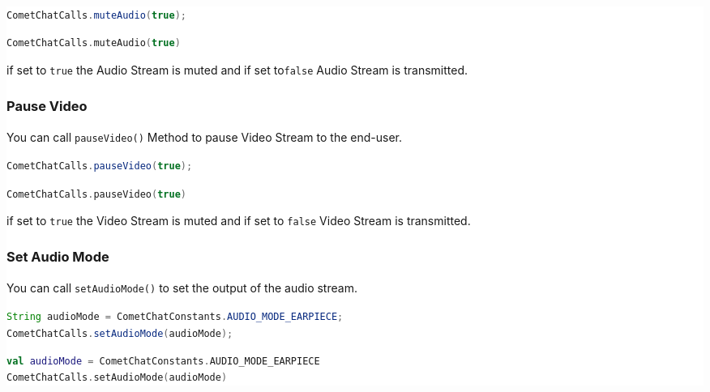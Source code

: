   ```java
  CometChatCalls.muteAudio(true);
  ```
</TabItem>
<TabItem value="Kotlin" label="Kotlin">

  ```kotlin
  CometChatCalls.muteAudio(true)
  ```
</TabItem>
</Tabs>




if set to `true` the Audio Stream is muted and if set to`false` Audio Stream is transmitted.

### Pause Video

You can call `pauseVideo()` Method to pause Video Stream to the end-user.

<Tabs>
<TabItem value="Java" label="Java">

  ```java
  CometChatCalls.pauseVideo(true);
  ```
</TabItem>
<TabItem value="Kotlin" label="Kotlin">

  ```kotlin
  CometChatCalls.pauseVideo(true)
  ```
</TabItem>
</Tabs>



if set to `true` the Video Stream is muted and if set to `false` Video Stream is transmitted.

### Set Audio Mode

You can call `setAudioMode()` to set the output of the audio stream.

<Tabs>
<TabItem value="Java" label="Java">

  ```java
  String audioMode = CometChatConstants.AUDIO_MODE_EARPIECE;
  CometChatCalls.setAudioMode(audioMode);
  ```
</TabItem>
<TabItem value="Kotlin" label="Kotlin">

  ```kotlin
  val audioMode = CometChatConstants.AUDIO_MODE_EARPIECE
  CometChatCalls.setAudioMode(audioMode)
  ```
</TabItem>
</Tabs>
